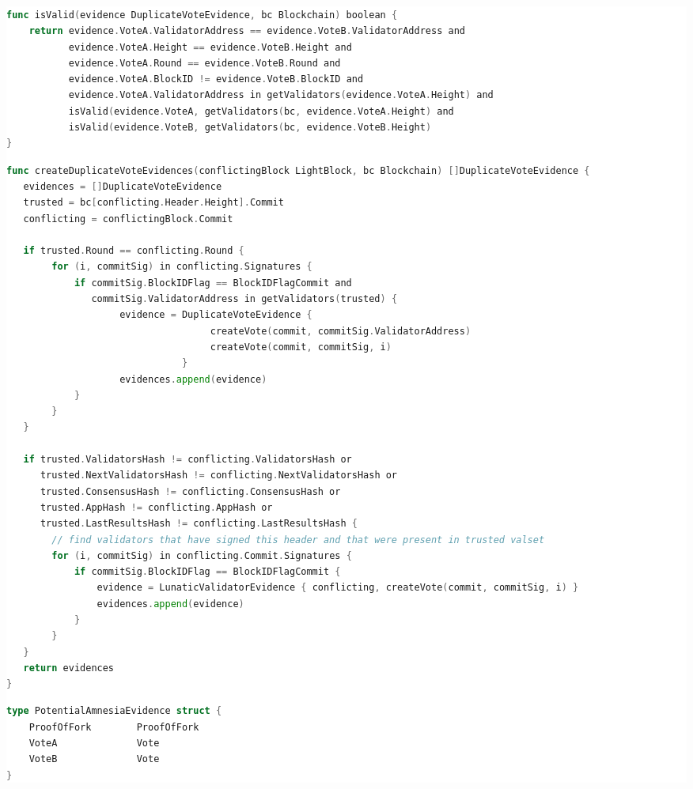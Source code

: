 ```go
func isValid(evidence DuplicateVoteEvidence, bc Blockchain) boolean {
    return evidence.VoteA.ValidatorAddress == evidence.VoteB.ValidatorAddress and
           evidence.VoteA.Height == evidence.VoteB.Height and 
           evidence.VoteA.Round == evidence.VoteB.Round and
           evidence.VoteA.BlockID != evidence.VoteB.BlockID and 
           evidence.VoteA.ValidatorAddress in getValidators(evidence.VoteA.Height) and
           isValid(evidence.VoteA, getValidators(bc, evidence.VoteA.Height) and 
           isValid(evidence.VoteB, getValidators(bc, evidence.VoteB.Height)     
}
```

```go
func createDuplicateVoteEvidences(conflictingBlock LightBlock, bc Blockchain) []DuplicateVoteEvidence {
   evidences = []DuplicateVoteEvidence
   trusted = bc[conflicting.Header.Height].Commit
   conflicting = conflictingBlock.Commit

   if trusted.Round == conflicting.Round {
        for (i, commitSig) in conflicting.Signatures {
            if commitSig.BlockIDFlag == BlockIDFlagCommit and 
               commitSig.ValidatorAddress in getValidators(trusted) {
                    evidence = DuplicateVoteEvidence { 
                                    createVote(commit, commitSig.ValidatorAddress)
                                    createVote(commit, commitSig, i) 
                               }
                    evidences.append(evidence)
            }     
        }     
   } 
   
   if trusted.ValidatorsHash != conflicting.ValidatorsHash or
      trusted.NextValidatorsHash != conflicting.NextValidatorsHash or 
      trusted.ConsensusHash != conflicting.ConsensusHash or 
      trusted.AppHash != conflicting.AppHash or 
      trusted.LastResultsHash != conflicting.LastResultsHash {
        // find validators that have signed this header and that were present in trusted valset
        for (i, commitSig) in conflicting.Commit.Signatures {
            if commitSig.BlockIDFlag == BlockIDFlagCommit {
                evidence = LunaticValidatorEvidence { conflicting, createVote(commit, commitSig, i) }
                evidences.append(evidence)
            }     
        }
   }
   return evidences         
}
```

```go
type PotentialAmnesiaEvidence struct {
	ProofOfFork        ProofOfFork
    VoteA              Vote
    VoteB              Vote
}
```


[TMBC-FM-2THIRDS-linkVDD]: https://github.com/informalsystems/VDD/tree/master/blockchain/blockchain.md#**[TMBC-FM-2THIRDS-link]**:
[TMBC-FM-2THIRDS-link]: https://github.com/tendermint/spec/blob/master/spec/consensus/light-client/verification.md
[block]: https://github.com/tendermint/spec/blob/d46cd7f573a2c6a2399fcab2cde981330aa63f37/spec/core/data_structures.md
[blockchain]: https://github.com/informalsystems/VDD/tree/master/blockchain/blockchain.md
[lightclient]: https://github.com/interchainio/tendermint-rs/blob/e2cb9aca0b95430fca2eac154edddc9588038982/docs/architecture/adr-002-lite-client.md
[verificationVDD]: https://github.com/informalsystems/VDD/blob/master/lightclient/failuredetector.md
[verification]: https://github.com/informalsystems/tendermint-rs/blob/master/docs/spec/lightclient/verification.md
[accountability]: https://github.com/tendermint/spec/blob/master/spec/consensus/light-client/accountability.md
[tendermintfork]: https://docs.google.com/document/d/1xjyp5JOPt7QfHem1AFEaowBH2Plk0IHACWtYFXFvO7E/edit#heading=h.th2369ptc2ve